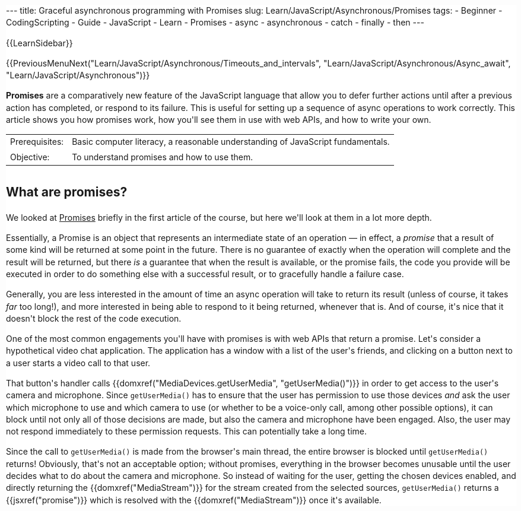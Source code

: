 --- title: Graceful asynchronous programming with Promises slug: Learn/JavaScript/Asynchronous/Promises tags: - Beginner - CodingScripting - Guide - JavaScript - Learn - Promises - async - asynchronous - catch - finally - then ---

{{LearnSidebar}}

{{PreviousMenuNext("Learn/JavaScript/Asynchronous/Timeouts\_and\_intervals", "Learn/JavaScript/Asynchronous/Async\_await", "Learn/JavaScript/Asynchronous")}}

<span class="seoSummary">**Promises** are a comparatively new feature of the JavaScript language that allow you to defer further actions until after a previous action has completed, or respond to its failure.</span> This is useful for setting up a sequence of async operations to work correctly. This article shows you how promises work, how you'll see them in use with web APIs, and how to write your own.

<table><tbody><tr class="odd"><td>Prerequisites:</td><td>Basic computer literacy, a reasonable understanding of JavaScript fundamentals.</td></tr><tr class="even"><td>Objective:</td><td>To understand promises and how to use them.</td></tr></tbody></table>

What are promises?
------------------

We looked at [Promises](/en-US/docs/Web/JavaScript/Reference/Global_Objects/Promise) briefly in the first article of the course, but here we'll look at them in a lot more depth.

Essentially, a Promise is an object that represents an intermediate state of an operation — in effect, a *promise* that a result of some kind will be returned at some point in the future. There is no guarantee of exactly when the operation will complete and the result will be returned, but there *is* a guarantee that when the result is available, or the promise fails, the code you provide will be executed in order to do something else with a successful result, or to gracefully handle a failure case.

Generally, you are less interested in the amount of time an async operation will take to return its result (unless of course, it takes *far* too long!), and more interested in being able to respond to it being returned, whenever that is. And of course, it's nice that it doesn't block the rest of the code execution.

One of the most common engagements you'll have with promises is with web APIs that return a promise. Let's consider a hypothetical video chat application. The application has a window with a list of the user's friends, and clicking on a button next to a user starts a video call to that user.

That button's handler calls {{domxref("MediaDevices.getUserMedia", "getUserMedia()")}} in order to get access to the user's camera and microphone. Since `getUserMedia()` has to ensure that the user has permission to use those devices *and* ask the user which microphone to use and which camera to use (or whether to be a voice-only call, among other possible options), it can block until not only all of those decisions are made, but also the camera and microphone have been engaged. Also, the user may not respond immediately to these permission requests. This can potentially take a long time.

Since the call to `getUserMedia()` is made from the browser's main thread, the entire browser is blocked until `getUserMedia()` returns! Obviously, that's not an acceptable option; without promises, everything in the browser becomes unusable until the user decides what to do about the camera and microphone. So instead of waiting for the user, getting the chosen devices enabled, and directly returning the {{domxref("MediaStream")}} for the stream created from the selected sources, `getUserMedia()` returns a {{jsxref("promise")}} which is resolved with the {{domxref("MediaStream")}} once it's available.
